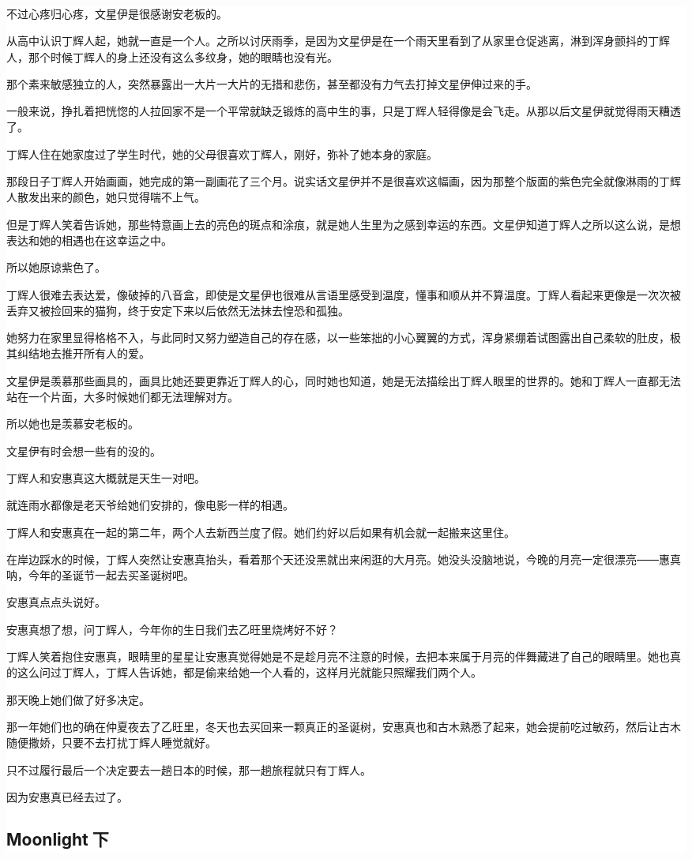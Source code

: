 &#x20;

不过心疼归心疼，文星伊是很感谢安老板的。

从高中认识丁辉人起，她就一直是一个人。之所以讨厌雨季，是因为文星伊是在一个雨天里看到了从家里仓促逃离，淋到浑身颤抖的丁辉人，那个时候丁辉人的身上还没有这么多纹身，她的眼睛也没有光。

那个素来敏感独立的人，突然暴露出一大片一大片的无措和悲伤，甚至都没有力气去打掉文星伊伸过来的手。

一般来说，挣扎着把恍惚的人拉回家不是一个平常就缺乏锻炼的高中生的事，只是丁辉人轻得像是会飞走。从那以后文星伊就觉得雨天糟透了。

丁辉人住在她家度过了学生时代，她的父母很喜欢丁辉人，刚好，弥补了她本身的家庭。

那段日子丁辉人开始画画，她完成的第一副画花了三个月。说实话文星伊并不是很喜欢这幅画，因为那整个版面的紫色完全就像淋雨的丁辉人散发出来的颜色，她只觉得喘不上气。

&#x20;

但是丁辉人笑着告诉她，那些特意画上去的亮色的斑点和涂痕，就是她人生里为之感到幸运的东西。文星伊知道丁辉人之所以这么说，是想表达和她的相遇也在这幸运之中。

所以她原谅紫色了。

&#x20;

丁辉人很难去表达爱，像破掉的八音盒，即使是文星伊也很难从言语里感受到温度，懂事和顺从并不算温度。丁辉人看起来更像是一次次被丢弃又被捡回来的猫狗，终于安定下来以后依然无法抹去惶恐和孤独。

她努力在家里显得格格不入，与此同时又努力塑造自己的存在感，以一些笨拙的小心翼翼的方式，浑身紧绷着试图露出自己柔软的肚皮，极其纠结地去推开所有人的爱。

&#x20;

文星伊是羡慕那些画具的，画具比她还要更靠近丁辉人的心，同时她也知道，她是无法描绘出丁辉人眼里的世界的。她和丁辉人一直都无法站在一个片面，大多时候她们都无法理解对方。

所以她也是羡慕安老板的。

文星伊有时会想一些有的没的。

丁辉人和安惠真这大概就是天生一对吧。

就连雨水都像是老天爷给她们安排的，像电影一样的相遇。

丁辉人和安惠真在一起的第二年，两个人去新西兰度了假。她们约好以后如果有机会就一起搬来这里住。

在岸边踩水的时候，丁辉人突然让安惠真抬头，看着那个天还没黑就出来闲逛的大月亮。她没头没脑地说，今晚的月亮一定很漂亮——惠真呐，今年的圣诞节一起去买圣诞树吧。

安惠真点点头说好。

安惠真想了想，问丁辉人，今年你的生日我们去乙旺里烧烤好不好？

丁辉人笑着抱住安惠真，眼睛里的星星让安惠真觉得她是不是趁月亮不注意的时候，去把本来属于月亮的伴舞藏进了自己的眼睛里。她也真的这么问过丁辉人，丁辉人告诉她，都是偷来给她一个人看的，这样月光就能只照耀我们两个人。

&#x20;

那天晚上她们做了好多决定。

那一年她们也的确在仲夏夜去了乙旺里，冬天也去买回来一颗真正的圣诞树，安惠真也和古木熟悉了起来，她会提前吃过敏药，然后让古木随便撒娇，只要不去打扰丁辉人睡觉就好。

只不过履行最后一个决定要去一趟日本的时候，那一趟旅程就只有丁辉人。

因为安惠真已经去过了。





## **Moonlight  下**
